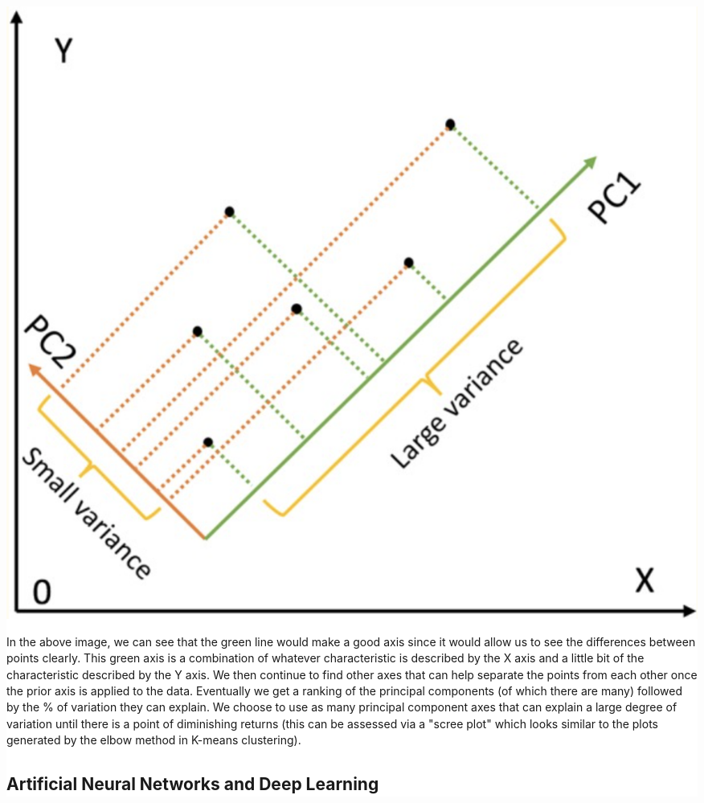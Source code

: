 ![pca-variance](pcavariance.png)

In the above image, we can see that the green line would make a good axis since it would allow us to see the differences between points clearly. This green axis is a combination of whatever characteristic is described by the X axis and a little bit of the characteristic described by the Y axis. We then continue to find other axes that can help separate the points from each other once the prior axis is applied to the data. Eventually we get a ranking of the principal components (of which there are many) followed by the % of variation they can explain. We choose to use as many principal component axes that can explain a large degree of variation until there is a point of diminishing returns (this can be assessed via a "scree plot" which looks similar to the plots generated by the elbow method in K-means clustering). 

## Artificial Neural Networks and Deep Learning
